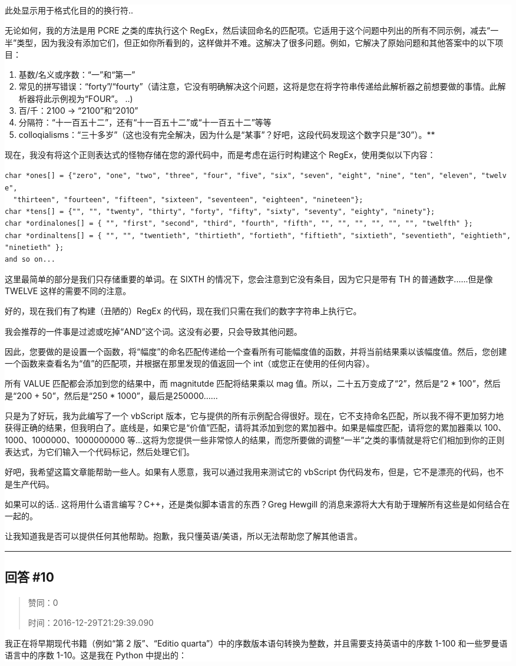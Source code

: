 此处显示用于格式化目的的换行符..

无论如何，我的方法是用 PCRE 之类的库执行这个 RegEx，然后读回命名的匹配项。它适用于这个问题中列出的所有不同示例，减去“一半”类型，因为我没有添加它们，但正如你所看到的，这样做并不难。这解决了很多问题。例如，它解决了原始问题和其他答案中的以下项目：

1.  基数/名义或序数：“一”和“第一”
2.  常见的拼写错误：“forty”/“fourty”（请注意，它没有明确解决这个问题，这将是您在将字符串传递给此解析器之前想要做的事情。此解析器将此示例视为“FOUR”。 ..)
3.  百/千：2100 -> “2100”和“2010”
4.  分隔符：“十一百五十二”，还有“十一百五十二”或“十一百五十二”等等
5.  colloqialisms：“三十多岁”（这也没有完全解决，因为什么是“某事”？好吧，这段代码发现这个数字只是“30”）。**

现在，我没有将这个正则表达式的怪物存储在您的源代码中，而是考虑在运行时构建这个 RegEx，使用类似以下内容：

```
char *ones[] = {"zero", "one", "two", "three", "four", "five", "six", "seven", "eight", "nine", "ten", "eleven", "twelve",
  "thirteen", "fourteen", "fifteen", "sixteen", "seventeen", "eighteen", "nineteen"};
char *tens[] = {"", "", "twenty", "thirty", "forty", "fifty", "sixty", "seventy", "eighty", "ninety"};
char *ordinalones[] = { "", "first", "second", "third", "fourth", "fifth", "", "", "", "", "", "", "twelfth" };
char *ordinaltens[] = { "", "", "twentieth", "thirtieth", "fortieth", "fiftieth", "sixtieth", "seventieth", "eightieth", "ninetieth" };
and so on... 
```

这里最简单的部分是我们只存储重要的单词。在 SIXTH 的情况下，您会注意到它没有条目，因为它只是带有 TH 的普通数字......但是像 TWELVE 这样的需要不同的注意。

好的，现在我们有了构建（丑陋的）RegEx 的代码，现在我们只需在我们的数字字符串上执行它。

我会推荐的一件事是过滤或吃掉“AND”这个词。这没有必要，只会导致其他问题。

因此，您要做的是设置一个函数，将“幅度”的命名匹配传递给一个查看所有可能幅度值的函数，并将当前结果乘以该幅度值。然后，您创建一个函数来查看名为“值”的匹配项，并根据在那里发现的值返回一个 int（或您正在使用的任何内容）。

所有 VALUE 匹配都会添加到您的结果中，而 magnitutde 匹配将结果乘以 mag 值。所以，二十五万变成了“2”，然后是“2 * 100”，然后是“200 + 50”，然后是“250 * 1000”，最后是250000……

只是为了好玩，我为此编写了一个 vbScript 版本，它与提供的所有示例配合得很好。现在，它不支持命名匹配，所以我不得不更加努力地获得正确的结果，但我明白了。底线是，如果它是“价值”匹配，请将其添加到您的累加器中。如果是幅度匹配，请将您的累加器乘以 100、1000、1000000、1000000000 等...这将为您提供一些非常惊人的结果，而您所要做的调整“一半”之类的事情就是将它们相加到你的正则表达式，为它们输入一个代码标记，然后处理它们。

好吧，我希望这篇文章能帮助一些人。如果有人愿意，我可以通过我用来测试它的 vbScript 伪代码发布，但是，它不是漂亮的代码，也不是生产代码。

如果可以的话.. 这将用什么语言编写？C++，还是类似脚本语言的东西？Greg Hewgill 的消息来源将大大有助于理解所有这些是如何结合在一起的。

让我知道我是否可以提供任何其他帮助。抱歉，我只懂英语/美语，所以无法帮助您了解其他语言。

* * *

## 回答 #10

> 赞同：0
> 
> 时间：2016-12-29T21:29:39.090

我正在将早期现代书籍（例如“第 2 版”、“Editio quarta”）中的序数版本语句转换为整数，并且需要支持英语中的序数 1-100 和一些罗曼语语言中的序数 1-10。这是我在 Python 中提出的：
